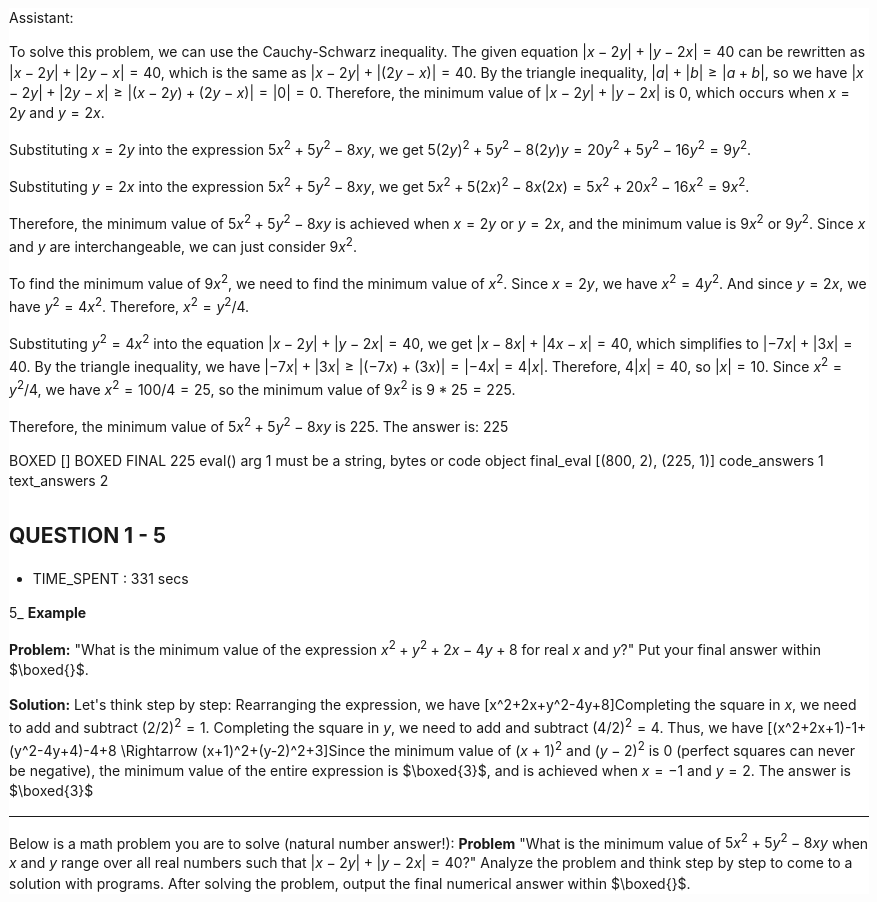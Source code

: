 Assistant:

 To solve this problem, we can use the Cauchy-Schwarz inequality. The given equation $|x-2y| + |y-2x| = 40$ can be rewritten as $|x-2y| + |2y-x| = 40$, which is the same as $|x-2y| + |(2y-x)| = 40$. By the triangle inequality, $|a| + |b| \geq |a+b|$, so we have $|x-2y| + |2y-x| \geq |(x-2y) + (2y-x)| = |0| = 0$. Therefore, the minimum value of $|x-2y| + |y-2x|$ is 0, which occurs when $x=2y$ and $y=2x$.

Substituting $x=2y$ into the expression $5x^2+5y^2-8xy$, we get $5(2y)^2+5y^2-8(2y)y = 20y^2+5y^2-16y^2 = 9y^2$.

Substituting $y=2x$ into the expression $5x^2+5y^2-8xy$, we get $5x^2+5(2x)^2-8x(2x) = 5x^2+20x^2-16x^2 = 9x^2$.

Therefore, the minimum value of $5x^2+5y^2-8xy$ is achieved when $x=2y$ or $y=2x$, and the minimum value is $9x^2$ or $9y^2$. Since $x$ and $y$ are interchangeable, we can just consider $9x^2$.

To find the minimum value of $9x^2$, we need to find the minimum value of $x^2$. Since $x=2y$, we have $x^2 = 4y^2$. And since $y=2x$, we have $y^2 = 4x^2$. Therefore, $x^2 = y^2/4$.

Substituting $y^2 = 4x^2$ into the equation $|x-2y| + |y-2x| = 40$, we get $|x-8x| + |4x-x| = 40$, which simplifies to $|-7x| + |3x| = 40$. By the triangle inequality, we have $|-7x| + |3x| \geq |(-7x) + (3x)| = |-4x| = 4|x|$. Therefore, $4|x| = 40$, so $|x| = 10$. Since $x^2 = y^2/4$, we have $x^2 = 100/4 = 25$, so the minimum value of $9x^2$ is $9*25 = 225$.

Therefore, the minimum value of $5x^2+5y^2-8xy$ is 225. The answer is: $225$

BOXED []
BOXED FINAL 225
eval() arg 1 must be a string, bytes or code object final_eval
[(800, 2), (225, 1)]
code_answers 1 text_answers 2



## QUESTION 1 - 5 
- TIME_SPENT : 331 secs

5_
**Example**

**Problem:** 
"What is the minimum value of the expression $x^2+y^2+2x-4y+8$ for real $x$ and $y$?"
Put your final answer within $\boxed{}$.

**Solution:** 
Let's think step by step:
Rearranging the expression, we have  \[x^2+2x+y^2-4y+8\]Completing the square in $x$, we need to add and subtract $(2/2)^2=1$. Completing the square in $y$, we need to add and subtract $(4/2)^2=4$. Thus, we have \[(x^2+2x+1)-1+(y^2-4y+4)-4+8 \Rightarrow (x+1)^2+(y-2)^2+3\]Since the minimum value of $(x+1)^2$ and $(y-2)^2$ is $0$ (perfect squares can never be negative), the minimum value of the entire expression is $\boxed{3}$, and is achieved when $x=-1$ and $y=2$. The answer is $\boxed{3}$


---

Below is a math problem you are to solve (natural number answer!):
**Problem**
"What is the minimum value of $5x^2+5y^2-8xy$ when $x$ and $y$ range over all real numbers such that $|x-2y| + |y-2x| = 40$?"
Analyze the problem and think step by step to come to a solution with programs. After solving the problem, output the final numerical answer within $\boxed{}$.
